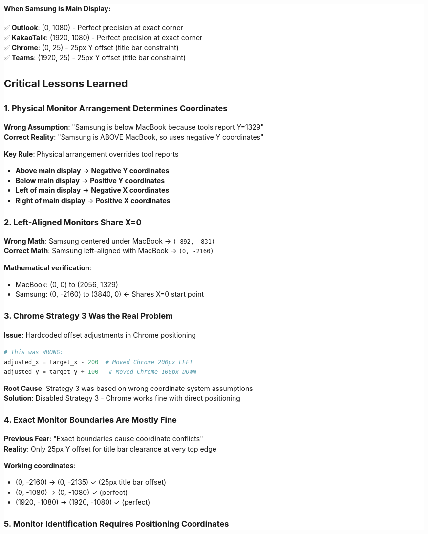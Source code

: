 #### When Samsung is Main Display:
✅ **Outlook**: (0, 1080) - Perfect precision at exact corner  
✅ **KakaoTalk**: (1920, 1080) - Perfect precision at exact corner  
✅ **Chrome**: (0, 25) - 25px Y offset (title bar constraint)  
✅ **Teams**: (1920, 25) - 25px Y offset (title bar constraint)

## Critical Lessons Learned

### 1. Physical Monitor Arrangement Determines Coordinates

**Wrong Assumption**: "Samsung is below MacBook because tools report Y=1329"  
**Correct Reality**: "Samsung is ABOVE MacBook, so uses negative Y coordinates"

**Key Rule**: Physical arrangement overrides tool reports
- **Above main display** → **Negative Y coordinates**
- **Below main display** → **Positive Y coordinates**  
- **Left of main display** → **Negative X coordinates**
- **Right of main display** → **Positive X coordinates**

### 2. Left-Aligned Monitors Share X=0

**Wrong Math**: Samsung centered under MacBook → `(-892, -831)`  
**Correct Math**: Samsung left-aligned with MacBook → `(0, -2160)`

**Mathematical verification**:
- MacBook: (0, 0) to (2056, 1329)
- Samsung: (0, -2160) to (3840, 0) ← Shares X=0 start point

### 3. Chrome Strategy 3 Was the Real Problem

**Issue**: Hardcoded offset adjustments in Chrome positioning
```python
# This was WRONG:
adjusted_x = target_x - 200  # Moved Chrome 200px LEFT
adjusted_y = target_y + 100   # Moved Chrome 100px DOWN
```

**Root Cause**: Strategy 3 was based on wrong coordinate system assumptions  
**Solution**: Disabled Strategy 3 - Chrome works fine with direct positioning

### 4. Exact Monitor Boundaries Are Mostly Fine

**Previous Fear**: "Exact boundaries cause coordinate conflicts"  
**Reality**: Only 25px Y offset for title bar clearance at very top edge

**Working coordinates**:
- (0, -2160) → (0, -2135) ✓ (25px title bar offset)
- (0, -1080) → (0, -1080) ✓ (perfect)
- (1920, -1080) → (1920, -1080) ✓ (perfect)

### 5. Monitor Identification Requires Positioning Coordinates
